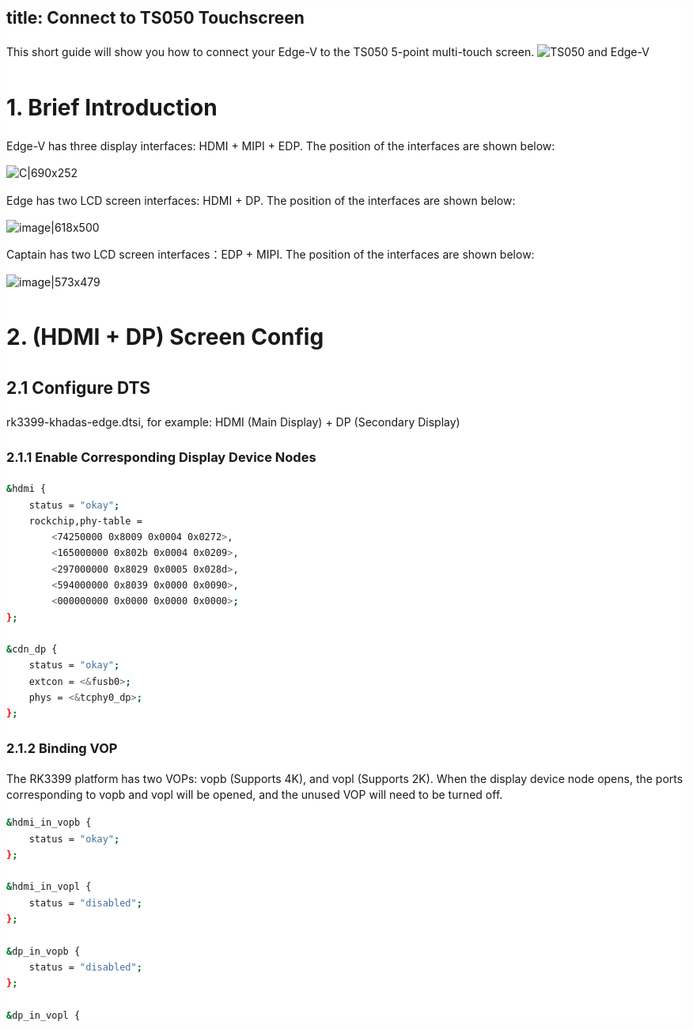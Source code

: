 title: Connect to TS050 Touchscreen
---

This short guide will show you how to connect your Edge-V to the TS050 5-point multi-touch screen.
![TS050 and Edge-V](/images/touchscreen_edge_v.jpg)

# 1. Brief Introduction

Edge-V has three display interfaces: HDMI + MIPI + EDP. The position of the interfaces are shown below:

![C|690x252](upload://vCEu9zShwR4xgQctYmBgkJkbj2.png) 

Edge has two LCD screen interfaces: HDMI + DP. The position of the interfaces are shown below:

![image|618x500](upload://d3Gn7fhLKy1UxmfThAPswXX7roH.jpeg) 

Captain has two LCD screen interfaces：EDP + MIPI. The position of the interfaces are shown below:

![image|573x479](upload://kdXxfLuZKTDspbT9lrfOwvZSwS9.jpeg) 

# 2. (HDMI + DP) Screen Config
##  2.1 Configure **DTS**
rk3399-khadas-edge.dtsi,  for example: HDMI (Main Display) + DP (Secondary Display)
### 2.1.1 Enable Corresponding Display Device Nodes
```sh
&hdmi {
	status = "okay";
	rockchip,phy-table =
		<74250000 0x8009 0x0004 0x0272>,
		<165000000 0x802b 0x0004 0x0209>,
		<297000000 0x8029 0x0005 0x028d>,
		<594000000 0x8039 0x0000 0x0090>,
		<000000000 0x0000 0x0000 0x0000>;
};

&cdn_dp {
	status = "okay";
	extcon = <&fusb0>;
	phys = <&tcphy0_dp>;
};
```
### 2.1.2 Binding VOP
The RK3399 platform has two VOPs: vopb (Supports 4K), and vopl (Supports 2K). When the display device node opens, the ports corresponding to vopb and vopl will be opened, and the unused VOP will need to be turned off.
```sh
&hdmi_in_vopb {
	status = "okay";
};

&hdmi_in_vopl {
	status = "disabled";
};

&dp_in_vopb {
	status = "disabled";
};

&dp_in_vopl {
```